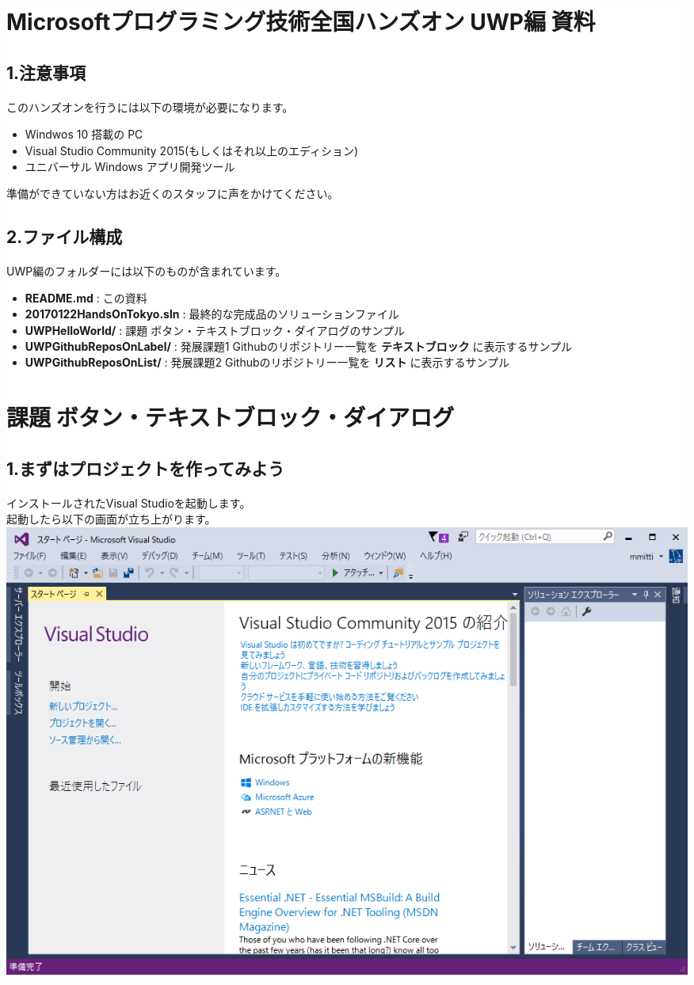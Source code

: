 # Microsoftプログラミング技術全国ハンズオン UWP編 資料

## 1.注意事項
このハンズオンを行うには以下の環境が必要になります。  
* Windwos 10 搭載の PC
* Visual Studio Community 2015(もしくはそれ以上のエディション)
* ユニバーサル Windows アプリ開発ツール

準備ができていない方はお近くのスタッフに声をかけてください。

## 2.ファイル構成
UWP編のフォルダーには以下のものが含まれています。
* **README.md** : この資料
* **20170122HandsOnTokyo.sln** : 最終的な完成品のソリューションファイル
* **UWPHelloWorld/** : 課題 ボタン・テキストブロック・ダイアログのサンプル
* **UWPGithubReposOnLabel/** : 発展課題1 Githubのリポジトリー一覧を **テキストブロック** に表示するサンプル
* **UWPGithubReposOnList/** : 発展課題2 Githubのリポジトリー一覧を **リスト** に表示するサンプル

# 課題 ボタン・テキストブロック・ダイアログ
## 1.まずはプロジェクトを作ってみよう
インストールされたVisual Studioを起動します。  
起動したら以下の画面が立ち上がります。  
![img](./img/1-1/1.png)  
